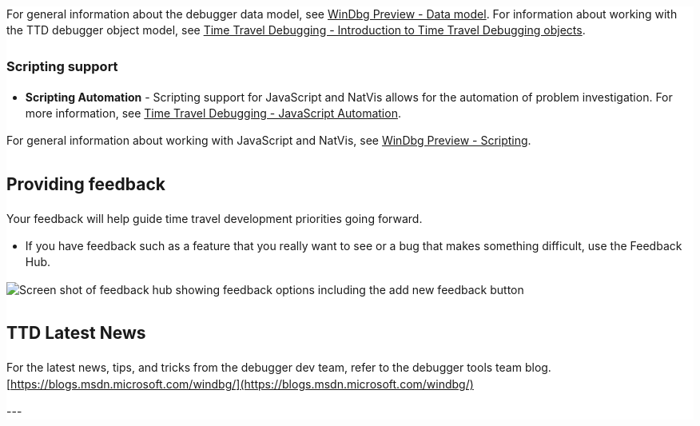 For general information about the debugger data model, see [WinDbg Preview - Data model](windbg-data-model-preview.md). For information about working with the TTD debugger object model, see [Time Travel Debugging - Introduction to Time Travel Debugging objects](time-travel-debugging-object-model.md).

### Scripting support  

- **Scripting Automation** - Scripting support for JavaScript and NatVis allows for the automation of problem investigation. For more information, see 
[Time Travel Debugging - JavaScript Automation](time-travel-debugging-javascript-automation.md).

For general information about working with JavaScript and NatVis, see [WinDbg Preview - Scripting](windbg-scripting-preview.md).


## <span id="providingfeedback"></span>Providing feedback

Your feedback will help guide time travel development priorities going forward. 

- If you have feedback such as a feature that you really want to see or a bug that makes something difficult, use the Feedback Hub.

![Screen shot of feedback hub showing feedback options including the add new feedback button](images/windbgx-feedback.png)


## TTD Latest News

For the latest news, tips, and tricks from the debugger dev team, refer to the debugger tools team blog.
[https://blogs.msdn.microsoft.com/windbg/](https://blogs.msdn.microsoft.com/windbg/)


--- 





